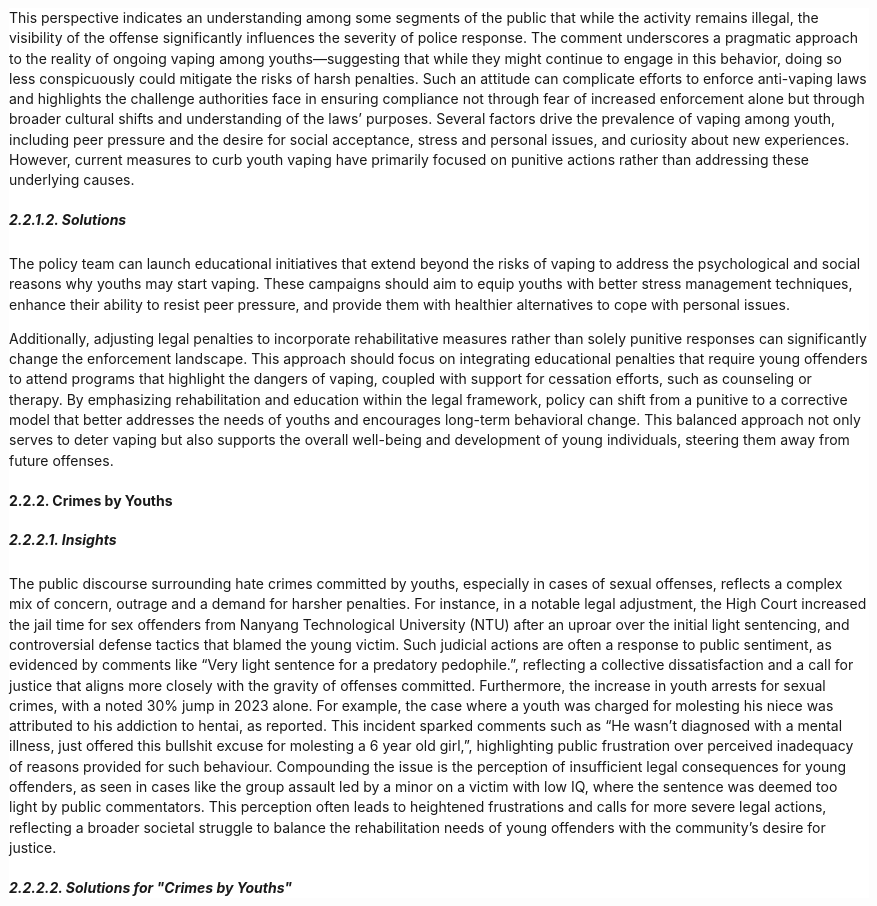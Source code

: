 This perspective indicates an understanding among some segments of the public that while the activity remains illegal, the visibility of the offense significantly influences the severity of police response. The comment underscores a pragmatic approach to the reality of ongoing vaping among youths—suggesting that while they might continue to engage in this behavior, doing so less conspicuously could mitigate the risks of harsh penalties. Such an attitude can complicate efforts to enforce anti-vaping laws and highlights the challenge authorities face in ensuring compliance not through fear of increased enforcement alone but through broader cultural shifts and understanding of the laws’ purposes. Several factors drive the prevalence of vaping among youth, including peer pressure and the desire for social acceptance, stress and personal issues, and curiosity about new experiences. However, current measures to curb youth vaping have primarily focused on punitive actions rather than addressing these underlying causes.

##### 2.2.1.2. Solutions

The policy team can launch educational initiatives that extend beyond the risks of vaping to address the psychological and social reasons why youths may start vaping. These campaigns should aim to equip youths with better stress management techniques, enhance their ability to resist peer pressure, and provide them with healthier alternatives to cope with personal issues.

Additionally, adjusting legal penalties to incorporate rehabilitative measures rather than solely punitive responses can significantly change the enforcement landscape. This approach should focus on integrating educational penalties that require young offenders to attend programs that highlight the dangers of vaping, coupled with support for cessation efforts, such as counseling or therapy. By emphasizing rehabilitation and education within the legal framework, policy can shift from a punitive to a corrective model that better addresses the needs of youths and encourages long-term behavioral change. This balanced approach not only serves to deter vaping but also supports the overall well-being and development of young individuals, steering them away from future offenses.

#### 2.2.2. Crimes by Youths

##### 2.2.2.1. Insights

The public discourse surrounding hate crimes committed by youths, especially in cases of sexual offenses, reflects a complex mix of concern, outrage and a demand for harsher penalties. For instance, in a notable legal adjustment, the High Court increased the jail time for sex offenders from Nanyang Technological University (NTU) after an uproar over the initial light sentencing, and controversial defense tactics that blamed the young victim. Such judicial actions are often a response to public sentiment, as evidenced by comments like “Very light sentence for a predatory pedophile.”, reflecting a collective dissatisfaction and a call for justice that aligns more closely with the gravity of offenses committed. Furthermore, the increase in youth arrests for sexual crimes, with a noted 30% jump in 2023 alone. For example, the case where a youth was charged for molesting his niece was attributed to his addiction to hentai, as reported. This incident sparked comments such as “He wasn’t diagnosed with a mental illness, just offered this bullshit excuse for molesting a 6 year old girl,”, highlighting public frustration over perceived inadequacy of reasons provided for such behaviour. Compounding the issue is the perception of insufficient legal consequences for young offenders, as seen in cases like the group assault led by a minor on a victim with low IQ, where the sentence was deemed too light by public commentators. This perception often leads to heightened frustrations and calls for more severe legal actions, reflecting a broader societal struggle to balance the rehabilitation needs of young offenders with the community’s desire for justice.

##### 2.2.2.2. Solutions for "Crimes by Youths"
